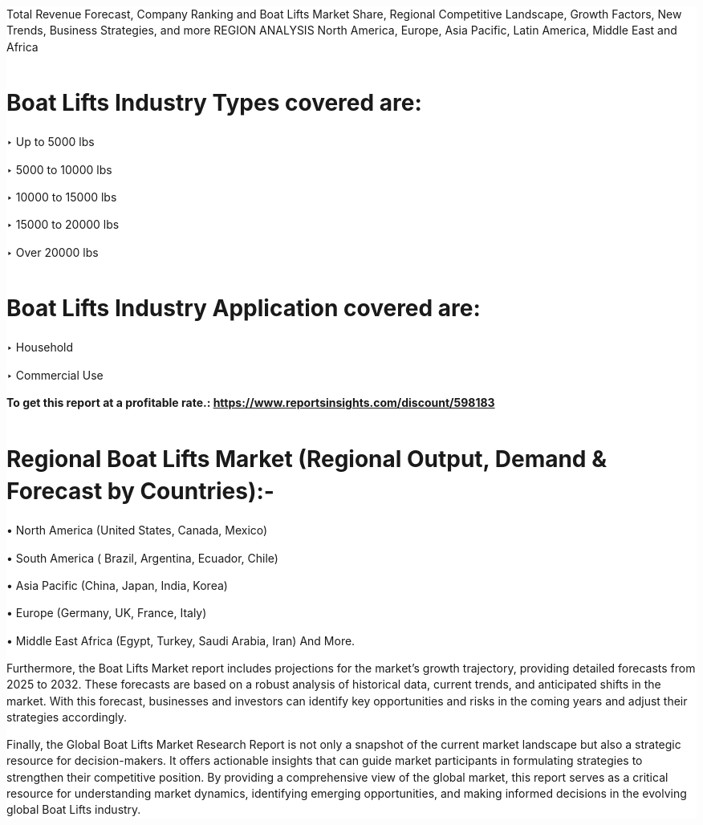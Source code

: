 <td>Total Revenue Forecast, Company Ranking and Boat Lifts Market Share, Regional Competitive Landscape, Growth Factors, New Trends, Business Strategies, and more</td>
</tr>
<tr>
<td>REGION ANALYSIS</td>
<td>North America, Europe, Asia Pacific, Latin America, Middle East and Africa</td>
</tr>
</table>

# <strong>Boat Lifts Industry Types covered are:</strong>

‣ Up to 5000 lbs

‣ 5000 to 10000 lbs

‣ 10000 to 15000 lbs

‣ 15000 to 20000 lbs

‣ Over 20000 lbs

# <strong>Boat Lifts Industry Application covered are:</strong>

‣ Household

‣ Commercial Use

<strong>To get this report at a profitable rate.: <a href=https://www.reportsinsights.com/discount/598183>https://www.reportsinsights.com/discount/598183</a></strong>

# <strong>Regional Boat Lifts Market (Regional Output, Demand &amp; Forecast by Countries):-</strong>

• North America (United States, Canada, Mexico)

• South America ( Brazil, Argentina, Ecuador, Chile)

• Asia Pacific (China, Japan, India, Korea)

• Europe (Germany, UK, France, Italy)

• Middle East Africa (Egypt, Turkey, Saudi Arabia, Iran) And More.

Furthermore, the Boat Lifts Market report includes projections for the market’s growth trajectory, providing detailed forecasts from 2025 to 2032. These forecasts are based on a robust analysis of historical data, current trends, and anticipated shifts in the market. With this forecast, businesses and investors can identify key opportunities and risks in the coming years and adjust their strategies accordingly.

Finally, the Global Boat Lifts Market Research Report is not only a snapshot of the current market landscape but also a strategic resource for decision-makers. It offers actionable insights that can guide market participants in formulating strategies to strengthen their competitive position. By providing a comprehensive view of the global market, this report serves as a critical resource for understanding market dynamics, identifying emerging opportunities, and making informed decisions in the evolving global Boat Lifts industry.
